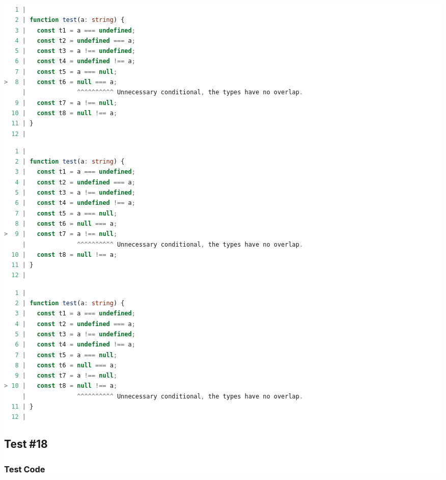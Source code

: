 
```ts
   1 |
   2 | function test(a: string) {
   3 |   const t1 = a === undefined;
   4 |   const t2 = undefined === a;
   5 |   const t3 = a !== undefined;
   6 |   const t4 = undefined !== a;
   7 |   const t5 = a === null;
>  8 |   const t6 = null === a;
     |              ^^^^^^^^^^ Unnecessary conditional, the types have no overlap.
   9 |   const t7 = a !== null;
  10 |   const t8 = null !== a;
  11 | }
  12 |       
```


```ts
   1 |
   2 | function test(a: string) {
   3 |   const t1 = a === undefined;
   4 |   const t2 = undefined === a;
   5 |   const t3 = a !== undefined;
   6 |   const t4 = undefined !== a;
   7 |   const t5 = a === null;
   8 |   const t6 = null === a;
>  9 |   const t7 = a !== null;
     |              ^^^^^^^^^^ Unnecessary conditional, the types have no overlap.
  10 |   const t8 = null !== a;
  11 | }
  12 |       
```


```ts
   1 |
   2 | function test(a: string) {
   3 |   const t1 = a === undefined;
   4 |   const t2 = undefined === a;
   5 |   const t3 = a !== undefined;
   6 |   const t4 = undefined !== a;
   7 |   const t5 = a === null;
   8 |   const t6 = null === a;
   9 |   const t7 = a !== null;
> 10 |   const t8 = null !== a;
     |              ^^^^^^^^^^ Unnecessary conditional, the types have no overlap.
  11 | }
  12 |       
```

## Test #18

### Test Code
